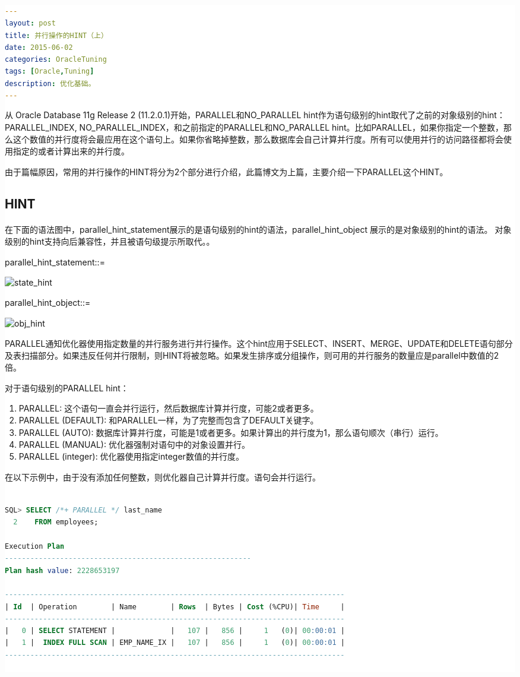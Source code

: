 ```yaml
---
layout: post
title: 并行操作的HINT（上）
date: 2015-06-02
categories: OracleTuning
tags: [Oracle,Tuning]
description: 优化基础。
---
```

 

从 Oracle Database 11g Release 2 (11.2.0.1)开始，PARALLEL和NO_PARALLEL hint作为语句级别的hint取代了之前的对象级别的hint：PARALLEL_INDEX, NO_PARALLEL_INDEX，和之前指定的PARALLEL和NO_PARALLEL hint。比如PARALLEL，如果你指定一个整数，那么这个数值的并行度将会最应用在这个语句上。如果你省略掉整数，那么数据库会自己计算并行度。所有可以使用并行的访问路径都将会使用指定的或者计算出来的并行度。

由于篇幅原因，常用的并行操作的HINT将分为2个部分进行介绍，此篇博文为上篇，主要介绍一下PARALLEL这个HINT。

## HINT

在下面的语法图中，parallel_hint_statement展示的是语句级别的hint的语法，parallel_hint_object 展示的是对象级别的hint的语法。
对象级别的hint支持向后兼容性，并且被语句级提示所取代。。

parallel_hint_statement::=

![state_hint](https://docs.oracle.com/cd/E11882_01/server.112/e41084/img/parallel_hint_statement.gif)


parallel_hint_object::=

![obj_hint](https://docs.oracle.com/cd/E11882_01/server.112/e41084/img/parallel_hint_object.gif)


PARALLEL通知优化器使用指定数量的并行服务进行并行操作。这个hint应用于SELECT、INSERT、MERGE、UPDATE和DELETE语句部分及表扫描部分。如果违反任何并行限制，则HINT将被忽略。如果发生排序或分组操作，则可用的并行服务的数量应是parallel中数值的2倍。

对于语句级别的PARALLEL hint：
1. PARALLEL:  这个语句一直会并行运行，然后数据库计算并行度，可能2或者更多。
2. PARALLEL (DEFAULT): 和PARALLEL一样，为了完整而包含了DEFAULT关键字。
3. PARALLEL (AUTO): 数据库计算并行度，可能是1或者更多。如果计算出的并行度为1，那么语句顺次（串行）运行。
4. PARALLEL (MANUAL): 优化器强制对语句中的对象设置并行。
5. PARALLEL (integer): 优化器使用指定integer数值的并行度。

在以下示例中，由于没有添加任何整数，则优化器自己计算并行度。语句会并行运行。

```sql

SQL> SELECT /*+ PARALLEL */ last_name
  2    FROM employees;
 
Execution Plan
----------------------------------------------------------
Plan hash value: 2228653197
 
--------------------------------------------------------------------------------
| Id  | Operation        | Name        | Rows  | Bytes | Cost (%CPU)| Time     |
--------------------------------------------------------------------------------
|   0 | SELECT STATEMENT |             |   107 |   856 |     1   (0)| 00:00:01 |
|   1 |  INDEX FULL SCAN | EMP_NAME_IX |   107 |   856 |     1   (0)| 00:00:01 |
--------------------------------------------------------------------------------
 
```
 